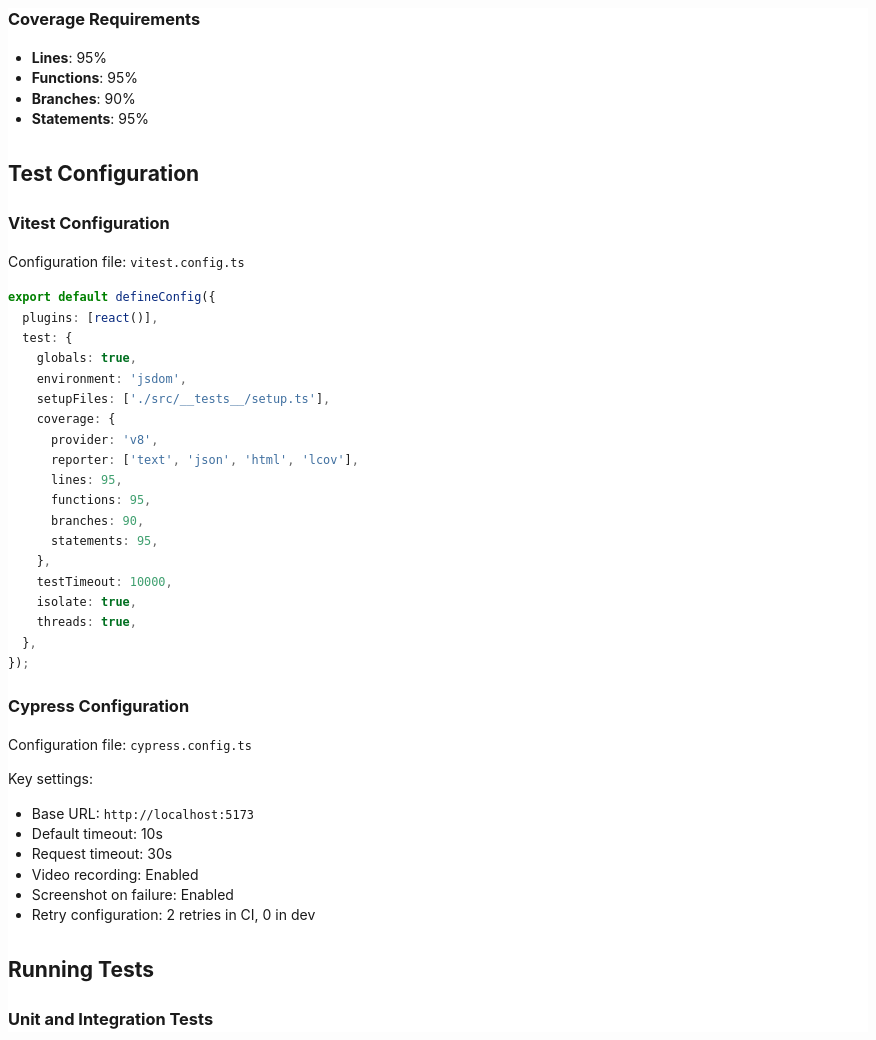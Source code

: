 ### Coverage Requirements

- **Lines**: 95%
- **Functions**: 95%
- **Branches**: 90%
- **Statements**: 95%

## Test Configuration

### Vitest Configuration

Configuration file: `vitest.config.ts`

```typescript
export default defineConfig({
  plugins: [react()],
  test: {
    globals: true,
    environment: 'jsdom',
    setupFiles: ['./src/__tests__/setup.ts'],
    coverage: {
      provider: 'v8',
      reporter: ['text', 'json', 'html', 'lcov'],
      lines: 95,
      functions: 95,
      branches: 90,
      statements: 95,
    },
    testTimeout: 10000,
    isolate: true,
    threads: true,
  },
});
```

### Cypress Configuration

Configuration file: `cypress.config.ts`

Key settings:
- Base URL: `http://localhost:5173`
- Default timeout: 10s
- Request timeout: 30s
- Video recording: Enabled
- Screenshot on failure: Enabled
- Retry configuration: 2 retries in CI, 0 in dev

## Running Tests

### Unit and Integration Tests

